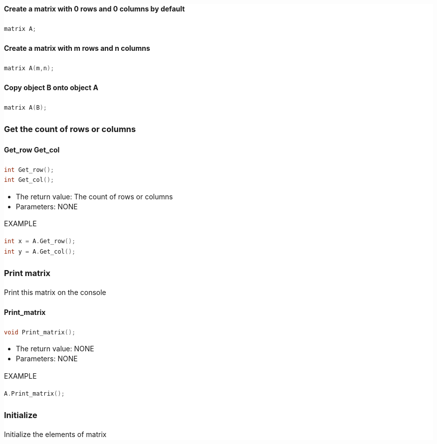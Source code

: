 #### Create a matrix with 0 rows and 0 columns by default

```cpp
matrix A;
```

#### Create a matrix with m rows and n columns

```cpp
matrix A(m,n);
```

#### Copy object B onto object A

```cpp
matrix A(B);
```
### Get the count of rows or columns

#### Get_row Get_col

```cpp
int Get_row();
int Get_col();
```

- The return value: The count of rows or columns
- Parameters: NONE

EXAMPLE

```cpp
int x = A.Get_row();
int y = A.Get_col();
```

### Print matrix

Print this matrix on the console

#### Print_matrix

```cpp
void Print_matrix();
```

- The return value: NONE
- Parameters: NONE

EXAMPLE

```cpp
A.Print_matrix();
```

### Initialize

Initialize the elements of matrix
